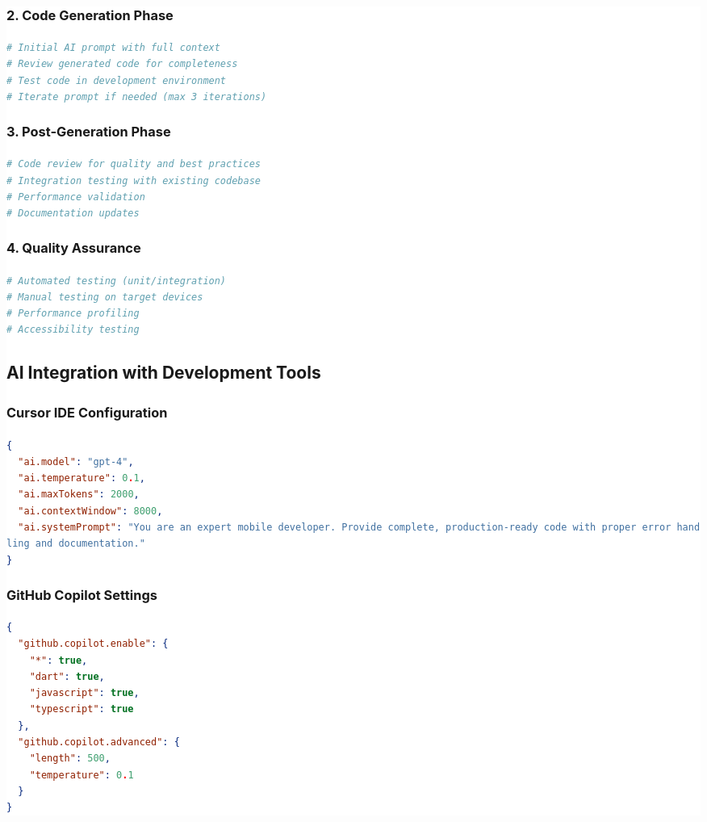 ### 2. Code Generation Phase
```bash
# Initial AI prompt with full context
# Review generated code for completeness
# Test code in development environment
# Iterate prompt if needed (max 3 iterations)
```

### 3. Post-Generation Phase
```bash
# Code review for quality and best practices
# Integration testing with existing codebase
# Performance validation
# Documentation updates
```

### 4. Quality Assurance
```bash
# Automated testing (unit/integration)
# Manual testing on target devices
# Performance profiling
# Accessibility testing
```

## AI Integration with Development Tools

### Cursor IDE Configuration
```json
{
  "ai.model": "gpt-4",
  "ai.temperature": 0.1,
  "ai.maxTokens": 2000,
  "ai.contextWindow": 8000,
  "ai.systemPrompt": "You are an expert mobile developer. Provide complete, production-ready code with proper error handling and documentation."
}
```

### GitHub Copilot Settings
```json
{
  "github.copilot.enable": {
    "*": true,
    "dart": true,
    "javascript": true,
    "typescript": true
  },
  "github.copilot.advanced": {
    "length": 500,
    "temperature": 0.1
  }
}
```
